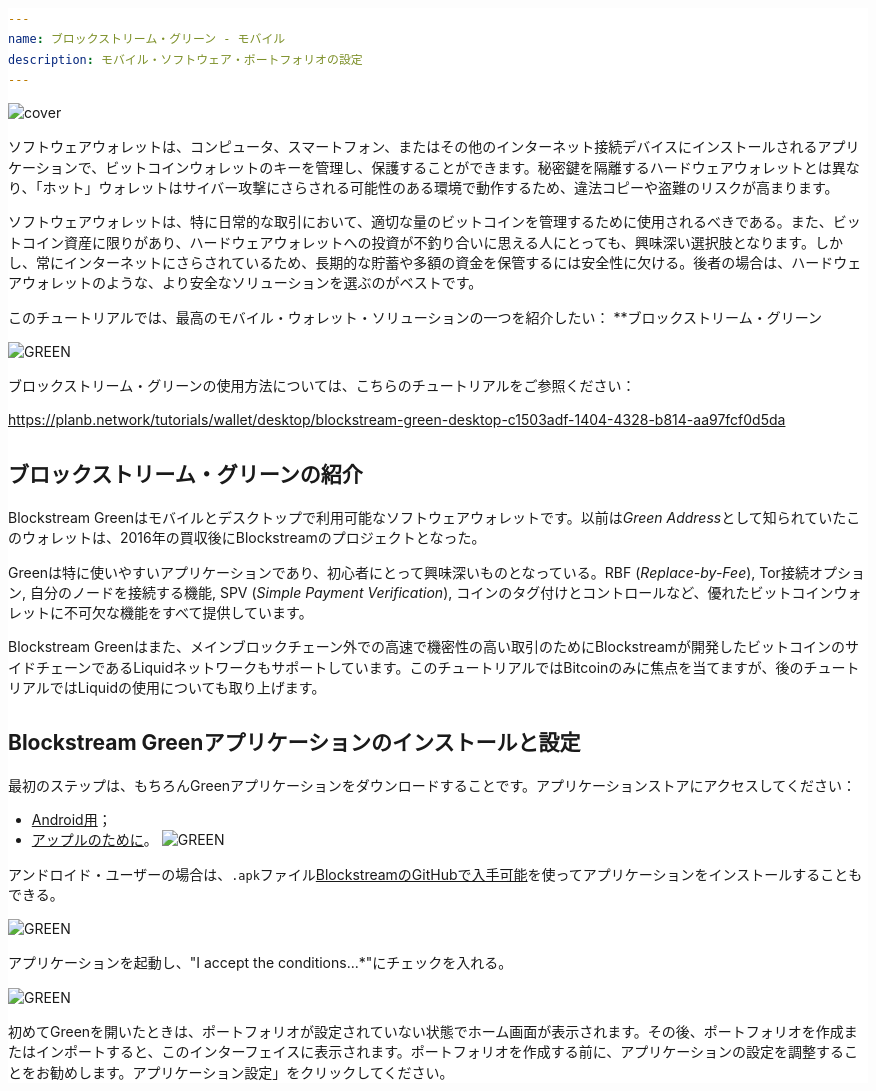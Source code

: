 ```yaml
---
name: ブロックストリーム・グリーン - モバイル
description: モバイル・ソフトウェア・ポートフォリオの設定
---
```

![cover](assets/cover.webp)

ソフトウェアウォレットは、コンピュータ、スマートフォン、またはその他のインターネット接続デバイスにインストールされるアプリケーションで、ビットコインウォレットのキーを管理し、保護することができます。秘密鍵を隔離するハードウェアウォレットとは異なり、「ホット」ウォレットはサイバー攻撃にさらされる可能性のある環境で動作するため、違法コピーや盗難のリスクが高まります。

ソフトウェアウォレットは、特に日常的な取引において、適切な量のビットコインを管理するために使用されるべきである。また、ビットコイン資産に限りがあり、ハードウェアウォレットへの投資が不釣り合いに思える人にとっても、興味深い選択肢となります。しかし、常にインターネットにさらされているため、長期的な貯蓄や多額の資金を保管するには安全性に欠ける。後者の場合は、ハードウェアウォレットのような、より安全なソリューションを選ぶのがベストです。

このチュートリアルでは、最高のモバイル・ウォレット・ソリューションの一つを紹介したい： **ブロックストリーム・グリーン

![GREEN](assets/fr/01.webp)

ブロックストリーム・グリーンの使用方法については、こちらのチュートリアルをご参照ください：

https://planb.network/tutorials/wallet/desktop/blockstream-green-desktop-c1503adf-1404-4328-b814-aa97fcf0d5da
## ブロックストリーム・グリーンの紹介

Blockstream Greenはモバイルとデスクトップで利用可能なソフトウェアウォレットです。以前は*Green Address*として知られていたこのウォレットは、2016年の買収後にBlockstreamのプロジェクトとなった。

Greenは特に使いやすいアプリケーションであり、初心者にとって興味深いものとなっている。RBF (*Replace-by-Fee*), Tor接続オプション, 自分のノードを接続する機能, SPV (*Simple Payment Verification*), コインのタグ付けとコントロールなど、優れたビットコインウォレットに不可欠な機能をすべて提供しています。

Blockstream Greenはまた、メインブロックチェーン外での高速で機密性の高い取引のためにBlockstreamが開発したビットコインのサイドチェーンであるLiquidネットワークもサポートしています。このチュートリアルではBitcoinのみに焦点を当てますが、後のチュートリアルではLiquidの使用についても取り上げます。

## Blockstream Greenアプリケーションのインストールと設定

最初のステップは、もちろんGreenアプリケーションをダウンロードすることです。アプリケーションストアにアクセスしてください：

- [Android用](https://play.google.com/store/apps/details?id=com.greenaddress.greenbits_android_wallet)；
- [アップルのために](https://apps.apple.com/us/app/green-bitcoin-wallet/id1402243590)。
![GREEN](assets/fr/02.webp)

アンドロイド・ユーザーの場合は、`.apk`ファイル[BlockstreamのGitHubで入手可能](https://github.com/Blockstream/green_android/releases)を使ってアプリケーションをインストールすることもできる。

![GREEN](assets/fr/03.webp)

アプリケーションを起動し、"I accept the conditions...*"にチェックを入れる。

![GREEN](assets/fr/04.webp)

初めてGreenを開いたときは、ポートフォリオが設定されていない状態でホーム画面が表示されます。その後、ポートフォリオを作成またはインポートすると、このインターフェイスに表示されます。ポートフォリオを作成する前に、アプリケーションの設定を調整することをお勧めします。アプリケーション設定」をクリックしてください。
